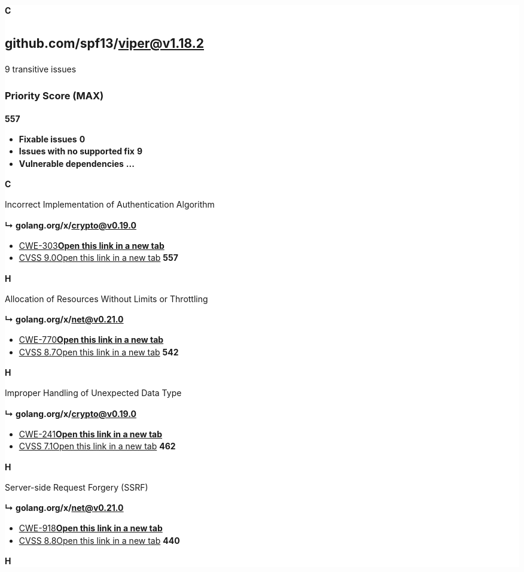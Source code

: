   **C**

  ## github.com/spf13/viper@v1.18.2

  9 transitive issues

  ### Priority Score (MAX)

  **557**

  * **Fixable issues** **0**
  * **Issues with no supported fix** **9**
  * **Vulnerable dependencies** **...**

  **C**

  Incorrect Implementation of Authentication Algorithm

  **↳** **golang.org/x/crypto@v0.19.0**

  * [CWE-303**Open this link in a new tab**](https://cwe.mitre.org/data/definitions/303.html)
  * [CVSS 9.0Open this link in a new tab](https://www.first.org/cvss/calculator/4.0#CVSS:4.0/AV:N/AC:L/AT:P/PR:N/UI:N/VC:N/VI:H/VA:N/SC:H/SI:H/SA:N/E:P)
    **557**

  **H**

  Allocation of Resources Without Limits or Throttling

  **↳** **golang.org/x/net@v0.21.0**

  * [CWE-770**Open this link in a new tab**](https://cwe.mitre.org/data/definitions/770.html)
  * [CVSS 8.7Open this link in a new tab](https://www.first.org/cvss/calculator/4.0#CVSS:4.0/AV:N/AC:L/AT:N/PR:N/UI:N/VC:N/VI:N/VA:H/SC:N/SI:N/SA:N/E:P)
    **542**

  **H**

  Improper Handling of Unexpected Data Type

  **↳** **golang.org/x/crypto@v0.19.0**

  * [CWE-241**Open this link in a new tab**](https://cwe.mitre.org/data/definitions/241.html)
  * [CVSS 7.1Open this link in a new tab](https://www.first.org/cvss/calculator/4.0#CVSS:4.0/AV:N/AC:L/AT:N/PR:L/UI:N/VC:N/VI:N/VA:H/SC:N/SI:N/SA:N/E:P)
    **462**

  **H**

  Server-side Request Forgery (SSRF)

  **↳** **golang.org/x/net@v0.21.0**

  * [CWE-918**Open this link in a new tab**](https://cwe.mitre.org/data/definitions/918.html)
  * [CVSS 8.8Open this link in a new tab](https://www.first.org/cvss/calculator/4.0#CVSS:4.0/AV:N/AC:L/AT:N/PR:N/UI:N/VC:H/VI:L/VA:N/SC:N/SI:N/SA:N)
    **440**

  **H**
